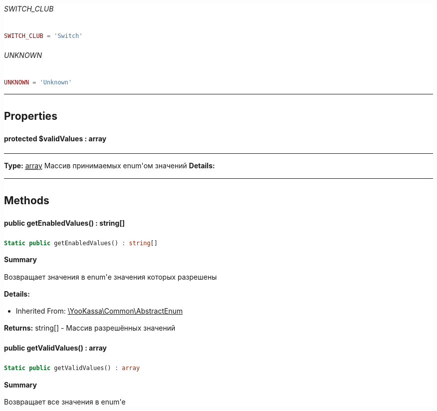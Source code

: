 
<a name="constant_SWITCH_CLUB" class="anchor"></a>
###### SWITCH_CLUB
```php
SWITCH_CLUB = 'Switch'
```


<a name="constant_UNKNOWN" class="anchor"></a>
###### UNKNOWN
```php
UNKNOWN = 'Unknown'
```



---
## Properties
<a name="property_validValues"></a>
#### protected $validValues : array
---
**Type:** <a href="../array"><abbr title="array">array</abbr></a>
Массив принимаемых enum&#039;ом значений
**Details:**



---
## Methods
<a name="method_getEnabledValues" class="anchor"></a>
#### public getEnabledValues() : string[]

```php
Static public getEnabledValues() : string[]
```

**Summary**

Возвращает значения в enum'е значения которых разрешены

**Details:**
* Inherited From: [\YooKassa\Common\AbstractEnum](../classes/YooKassa-Common-AbstractEnum.md)

**Returns:** string[] - Массив разрешённых значений


<a name="method_getValidValues" class="anchor"></a>
#### public getValidValues() : array

```php
Static public getValidValues() : array
```

**Summary**

Возвращает все значения в enum'e
